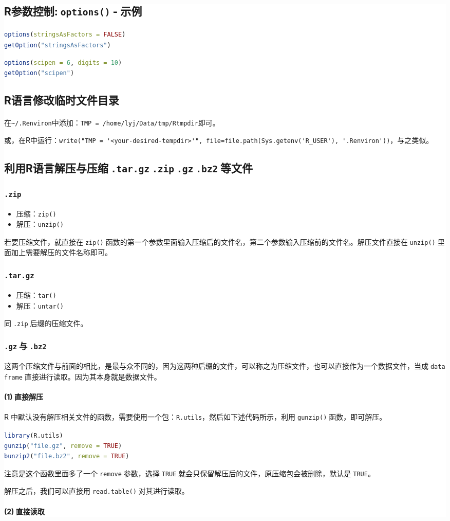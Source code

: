 ## R参数控制: `options()` - 示例

```r
options(stringsAsFactors = FALSE)
getOption("stringsAsFactors")
```

```r
options(scipen = 6, digits = 10)
getOption("scipen")
```


## R语言修改临时文件目录

在`~/.Renviron`中添加：`TMP = /home/lyj/Data/tmp/Rtmpdir`即可。

或，在R中运行：`write("TMP = '<your-desired-tempdir>'", file=file.path(Sys.getenv('R_USER'), '.Renviron'))`，与之类似。


## 利用R语言解压与压缩 `.tar.gz` `.zip` `.gz` `.bz2` 等文件

### `.zip`

- 压缩：`zip()`
- 解压：`unzip()`

若要压缩文件，就直接在 `zip()` 函数的第一个参数里面输入压缩后的文件名，第二个参数输入压缩前的文件名。解压文件直接在 `unzip()` 里面加上需要解压的文件名称即可。

### `.tar.gz`

- 压缩：`tar()`
- 解压：`untar()`

同 `.zip` 后缀的压缩文件。

### `.gz` 与 `.bz2`

这两个压缩文件与前面的相比，是最与众不同的，因为这两种后缀的文件，可以称之为压缩文件，也可以直接作为一个数据文件，当成 `data frame` 直接进行读取。因为其本身就是数据文件。

#### (1) 直接解压

R 中默认没有解压相关文件的函数，需要使用一个包：`R.utils`，然后如下述代码所示，利用 `gunzip()` 函数，即可解压。

```r
library(R.utils)
gunzip("file.gz", remove = TRUE)
bunzip2("file.bz2", remove = TRUE)
```

注意是这个函数里面多了一个 `remove` 参数，选择 `TRUE` 就会只保留解压后的文件，原压缩包会被删除，默认是 `TRUE`。

解压之后，我们可以直接用 `read.table()` 对其进行读取。

#### (2) 直接读取
